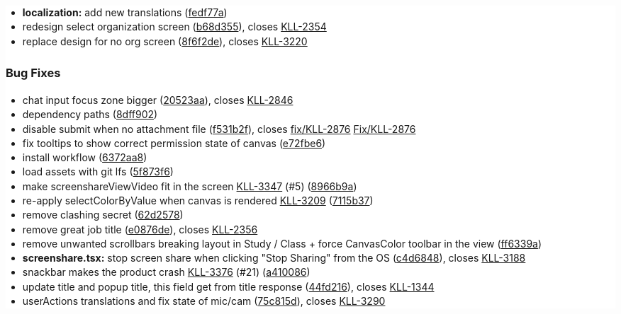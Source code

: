 * **localization:** add new translations ([fedf77a](https://github.com/KL-Engineering/kidsloop-live-frontend/commits/fedf77a0ee3294db22bf701b328295f9095b494a))
* redesign select organization screen ([b68d355](https://github.com/KL-Engineering/kidsloop-live-frontend/commits/b68d355d4abc5cb372f9504fa4011cb39041b743)), closes [KLL-2354](https://calmisland.atlassian.net/browse/KLL-2354)
* replace design for no org screen ([8f6f2de](https://github.com/KL-Engineering/kidsloop-live-frontend/commits/8f6f2de0c968aa9adf0329826e92b80ad033d4f8)), closes [KLL-3220](https://calmisland.atlassian.net/browse/KLL-3220)


### Bug Fixes

* chat input focus zone bigger ([20523aa](https://github.com/KL-Engineering/kidsloop-live-frontend/commits/20523aaa88213f395752df617e412626a83f5f0d)), closes [KLL-2846](https://calmisland.atlassian.net/browse/KLL-2846)
* dependency paths ([8dff902](https://github.com/KL-Engineering/kidsloop-live-frontend/commits/8dff902636d724d2e38c10d2efa8ef41c4d0257a))
* disable submit when no attachment file ([f531b2f](https://github.com/KL-Engineering/kidsloop-live-frontend/commits/f531b2f5172afc4ddd444c4a4d2dc58546ae7297)), closes [fix/KLL-2876](https://calmisland.atlassian.net/browse/KLL-2876) [Fix/KLL-2876](https://calmisland.atlassian.net/browse/KLL-2876)
* fix tooltips to show correct permission state of canvas ([e72fbe6](https://github.com/KL-Engineering/kidsloop-live-frontend/commits/e72fbe6ea173c266f4e0f3e63202d06d23361d48))
* install workflow ([6372aa8](https://github.com/KL-Engineering/kidsloop-live-frontend/commits/6372aa82d87e40310a6970dbba327cc74cc70ffb))
* load assets with git lfs ([5f873f6](https://github.com/KL-Engineering/kidsloop-live-frontend/commits/5f873f64f96517cd7f555a49dde748bd3cd5a36c))
* make screenshareViewVideo fit in the screen [KLL-3347](https://calmisland.atlassian.net/browse/KLL-3347) (#5) ([8966b9a](https://github.com/KL-Engineering/kidsloop-live-frontend/commits/8966b9acde2601440c88b0588f45fe40a47a4898))
* re-apply selectColorByValue when canvas is rendered [KLL-3209](https://calmisland.atlassian.net/browse/KLL-3209) ([7115b37](https://github.com/KL-Engineering/kidsloop-live-frontend/commits/7115b3758187e65fa5550ec367986e5f75f7cd17))
* remove clashing secret ([62d2578](https://github.com/KL-Engineering/kidsloop-live-frontend/commits/62d25783fadb7f5bc481fc850bb218817f39b9e5))
* remove great job title ([e0876de](https://github.com/KL-Engineering/kidsloop-live-frontend/commits/e0876ded6a3c2908f84db6744bd4b171643e2e28)), closes [KLL-2356](https://calmisland.atlassian.net/browse/KLL-2356)
* remove unwanted scrollbars breaking layout in Study / Class + force CanvasColor toolbar in the view ([ff6339a](https://github.com/KL-Engineering/kidsloop-live-frontend/commits/ff6339a3ccdc7b1a8a1bdf4b442419cb50396394))
* **screenshare.tsx:** stop screen share when clicking "Stop Sharing" from the OS ([c4d6848](https://github.com/KL-Engineering/kidsloop-live-frontend/commits/c4d6848a010510b1913f37228375cca62411cbe2)), closes [KLL-3188](https://calmisland.atlassian.net/browse/KLL-3188)
* snackbar makes the product crash [KLL-3376](https://calmisland.atlassian.net/browse/KLL-3376) (#21) ([a410086](https://github.com/KL-Engineering/kidsloop-live-frontend/commits/a4100867ae7ee9d5695083db4ac48924ab19d329))
* update title and popup title, this field get from title response ([44fd216](https://github.com/KL-Engineering/kidsloop-live-frontend/commits/44fd2164a3054565e3c7c644ce0628ba3ba9459e)), closes [KLL-1344](https://calmisland.atlassian.net/browse/KLL-1344)
* userActions translations and fix state of mic/cam ([75c815d](https://github.com/KL-Engineering/kidsloop-live-frontend/commits/75c815d89533a5fb3ae09c1a0a5042e7317bd6e9)), closes [KLL-3290](https://calmisland.atlassian.net/browse/KLL-3290)
